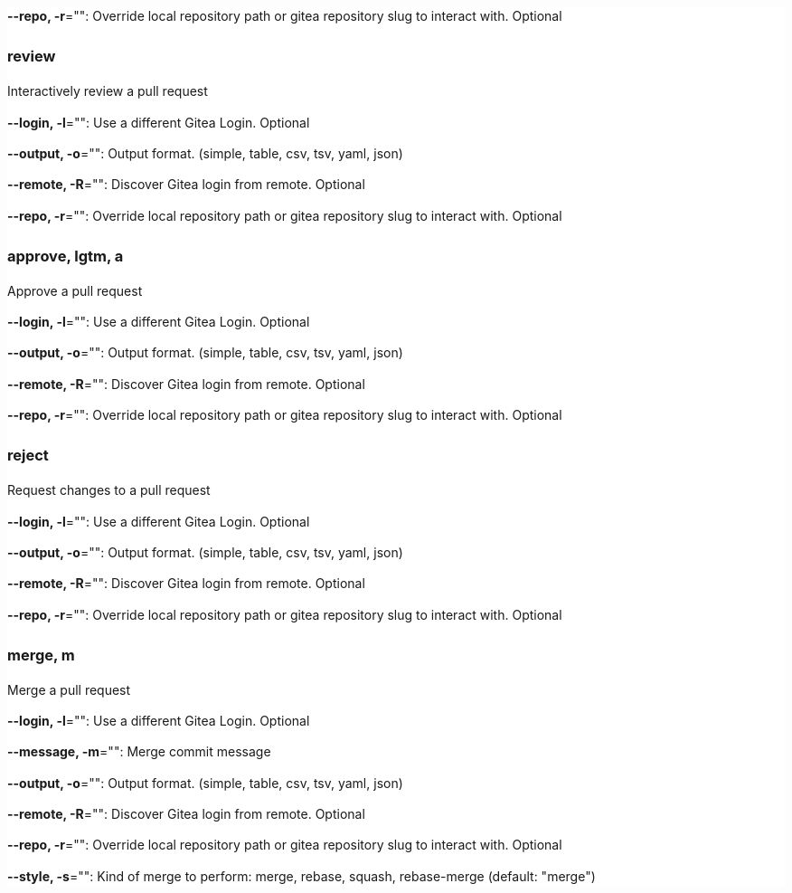**--repo, -r**="": Override local repository path or gitea repository slug to interact with. Optional

### review

Interactively review a pull request

**--login, -l**="": Use a different Gitea Login. Optional

**--output, -o**="": Output format. (simple, table, csv, tsv, yaml, json)

**--remote, -R**="": Discover Gitea login from remote. Optional

**--repo, -r**="": Override local repository path or gitea repository slug to interact with. Optional

### approve, lgtm, a

Approve a pull request

**--login, -l**="": Use a different Gitea Login. Optional

**--output, -o**="": Output format. (simple, table, csv, tsv, yaml, json)

**--remote, -R**="": Discover Gitea login from remote. Optional

**--repo, -r**="": Override local repository path or gitea repository slug to interact with. Optional

### reject

Request changes to a pull request

**--login, -l**="": Use a different Gitea Login. Optional

**--output, -o**="": Output format. (simple, table, csv, tsv, yaml, json)

**--remote, -R**="": Discover Gitea login from remote. Optional

**--repo, -r**="": Override local repository path or gitea repository slug to interact with. Optional

### merge, m

Merge a pull request

**--login, -l**="": Use a different Gitea Login. Optional

**--message, -m**="": Merge commit message

**--output, -o**="": Output format. (simple, table, csv, tsv, yaml, json)

**--remote, -R**="": Discover Gitea login from remote. Optional

**--repo, -r**="": Override local repository path or gitea repository slug to interact with. Optional

**--style, -s**="": Kind of merge to perform: merge, rebase, squash, rebase-merge (default: "merge")

